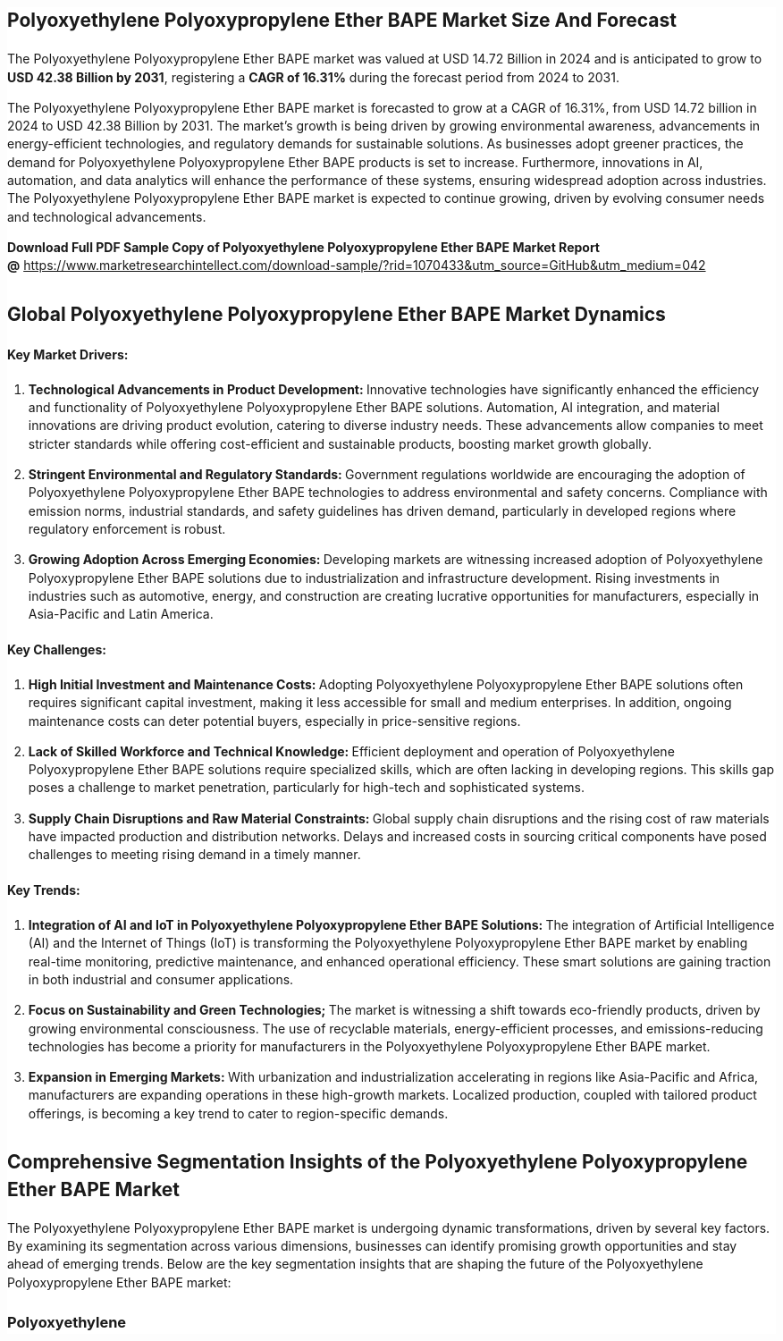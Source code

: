 <h2>Polyoxyethylene Polyoxypropylene Ether BAPE Market Size And Forecast</h2><p>The Polyoxyethylene Polyoxypropylene Ether BAPE market was valued at USD 14.72 Billion in 2024 and is anticipated to grow to <strong>USD 42.38 Billion by 2031</strong>, registering a <strong>CAGR of 16.31%</strong> during the forecast period from 2024 to 2031.</p><p>The Polyoxyethylene Polyoxypropylene Ether BAPE market is forecasted to grow at a CAGR of 16.31%, from USD 14.72 billion in 2024 to USD 42.38 Billion by 2031. The market’s growth is being driven by growing environmental awareness, advancements in energy-efficient technologies, and regulatory demands for sustainable solutions. As businesses adopt greener practices, the demand for Polyoxyethylene Polyoxypropylene Ether BAPE products is set to increase. Furthermore, innovations in AI, automation, and data analytics will enhance the performance of these systems, ensuring widespread adoption across industries. The Polyoxyethylene Polyoxypropylene Ether BAPE market is expected to continue growing, driven by evolving consumer needs and technological advancements.</p><p><strong>Download Full PDF Sample Copy of Polyoxyethylene Polyoxypropylene Ether BAPE Market Report @</strong>&nbsp;<a href="https://www.marketresearchintellect.com/download-sample/?rid=1070433&amp;utm_source=GitHub&amp;utm_medium=042">https://www.marketresearchintellect.com/download-sample/?rid=1070433&amp;utm_source=GitHub&amp;utm_medium=042</a></p><h2>Global Polyoxyethylene Polyoxypropylene Ether BAPE Market Dynamics</h2><h4><strong>Key Market Drivers:</strong></h4><ol><li><p><strong>Technological Advancements in Product Development:&nbsp;</strong>Innovative technologies have significantly enhanced the efficiency and functionality of Polyoxyethylene Polyoxypropylene Ether BAPE solutions. Automation, AI integration, and material innovations are driving product evolution, catering to diverse industry needs. These advancements allow companies to meet stricter standards while offering cost-efficient and sustainable products, boosting market growth globally.</p></li><li><p><strong>Stringent Environmental and Regulatory Standards:&nbsp;</strong>Government regulations worldwide are encouraging the adoption of Polyoxyethylene Polyoxypropylene Ether BAPE technologies to address environmental and safety concerns. Compliance with emission norms, industrial standards, and safety guidelines has driven demand, particularly in developed regions where regulatory enforcement is robust.</p></li><li><p><strong>Growing Adoption Across Emerging Economies:&nbsp;</strong>Developing markets are witnessing increased adoption of Polyoxyethylene Polyoxypropylene Ether BAPE solutions due to industrialization and infrastructure development. Rising investments in industries such as automotive, energy, and construction are creating lucrative opportunities for manufacturers, especially in Asia-Pacific and Latin America.</p></li></ol><h4><strong>Key Challenges:</strong></h4><ol><li><p><strong>High Initial Investment and Maintenance Costs:&nbsp;</strong>Adopting Polyoxyethylene Polyoxypropylene Ether BAPE solutions often requires significant capital investment, making it less accessible for small and medium enterprises. In addition, ongoing maintenance costs can deter potential buyers, especially in price-sensitive regions.</p></li><li><p><strong>Lack of Skilled Workforce and Technical Knowledge:&nbsp;</strong>Efficient deployment and operation of Polyoxyethylene Polyoxypropylene Ether BAPE solutions require specialized skills, which are often lacking in developing regions. This skills gap poses a challenge to market penetration, particularly for high-tech and sophisticated systems.</p></li><li><p><strong>Supply Chain Disruptions and Raw Material Constraints:&nbsp;</strong>Global supply chain disruptions and the rising cost of raw materials have impacted production and distribution networks. Delays and increased costs in sourcing critical components have posed challenges to meeting rising demand in a timely manner.</p></li></ol><h4><strong>Key Trends:</strong></h4><ol><li><p><strong>Integration of AI and IoT in Polyoxyethylene Polyoxypropylene Ether BAPE Solutions:&nbsp;</strong>The integration of Artificial Intelligence (AI) and the Internet of Things (IoT) is transforming the Polyoxyethylene Polyoxypropylene Ether BAPE market by enabling real-time monitoring, predictive maintenance, and enhanced operational efficiency. These smart solutions are gaining traction in both industrial and consumer applications.</p></li><li><p><strong>Focus on Sustainability and Green Technologies;&nbsp;</strong>The market is witnessing a shift towards eco-friendly products, driven by growing environmental consciousness. The use of recyclable materials, energy-efficient processes, and emissions-reducing technologies has become a priority for manufacturers in the Polyoxyethylene Polyoxypropylene Ether BAPE market.</p></li><li><p><strong>Expansion in Emerging Markets:&nbsp;</strong>With urbanization and industrialization accelerating in regions like Asia-Pacific and Africa, manufacturers are expanding operations in these high-growth markets. Localized production, coupled with tailored product offerings, is becoming a key trend to cater to region-specific demands.</p></li></ol><div class="article-main__content" data-test-id="publishing-text-block"><h2>Comprehensive Segmentation Insights of the Polyoxyethylene Polyoxypropylene Ether BAPE Market</h2><p>The Polyoxyethylene Polyoxypropylene Ether BAPE market is undergoing dynamic transformations, driven by several key factors. By examining its segmentation across various dimensions, businesses can identify promising growth opportunities and stay ahead of emerging trends. Below are the key segmentation insights that are shaping the future of the Polyoxyethylene Polyoxypropylene Ether BAPE market:</p><h3><strong>Polyoxyethylene